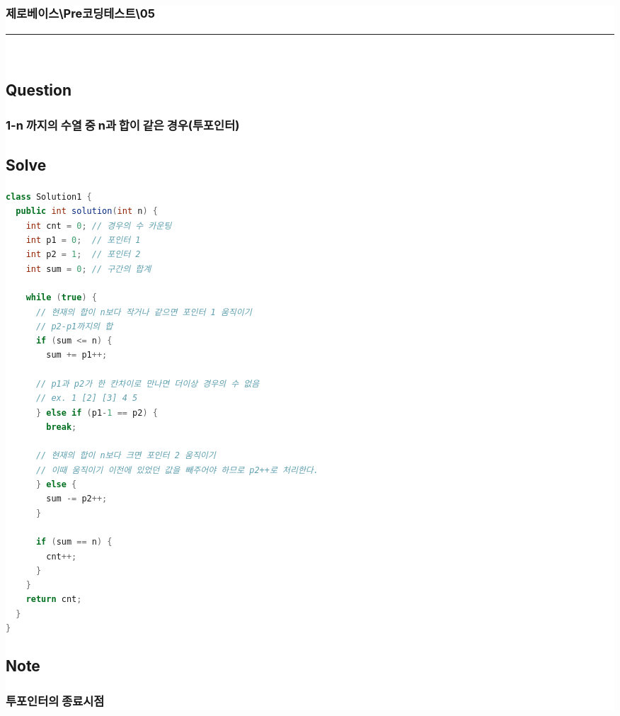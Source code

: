 ### 제로베이스\Pre코딩테스트\05

---

<br/>

## Question

### **1-n 까지의 수열 중 n과 합이 같은 경우(투포인터)**

## Solve

```java
class Solution1 {
  public int solution(int n) {
    int cnt = 0; // 경우의 수 카운팅
    int p1 = 0;  // 포인터 1
    int p2 = 1;  // 포인터 2
    int sum = 0; // 구간의 합계

    while (true) {
      // 현재의 합이 n보다 작거나 같으면 포인터 1 움직이기
      // p2-p1까지의 합
      if (sum <= n) {
        sum += p1++;

      // p1과 p2가 한 칸차이로 만나면 더이상 경우의 수 없음
      // ex. 1 [2] [3] 4 5
      } else if (p1-1 == p2) {
        break;

      // 현재의 합이 n보다 크면 포인터 2 움직이기
      // 이때 움직이기 이전에 있었던 값을 빼주어야 하므로 p2++로 처리한다.
      } else {
        sum -= p2++;
      }

      if (sum == n) {
        cnt++;
      }
    }
    return cnt;
  }
}
```

## Note

### 투포인터의 종료시점

